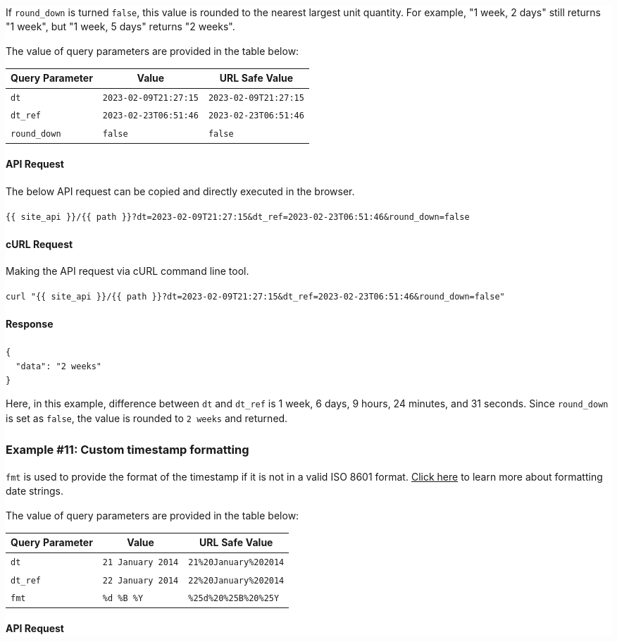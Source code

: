 If `round_down` is turned `false`, this value is rounded to the nearest largest unit quantity. For example, "1 week, 2 days" still returns "1 week", but "1 week, 5 days" returns "2 weeks".

The value of query parameters are provided in the table below:

| Query Parameter | Value | URL Safe Value |
| ----------- | ----------- | -----------  |
| `dt` | `2023-02-09T21:27:15` | `2023-02-09T21:27:15` |
| `dt_ref` | `2023-02-23T06:51:46` | `2023-02-23T06:51:46` |
| `round_down` | `false` | `false` |

#### API Request

The below API request can be copied and directly executed in the browser.

```
{{ site_api }}/{{ path }}?dt=2023-02-09T21:27:15&dt_ref=2023-02-23T06:51:46&round_down=false
```

#### cURL Request

Making the API request via cURL command line tool.

```
curl "{{ site_api }}/{{ path }}?dt=2023-02-09T21:27:15&dt_ref=2023-02-23T06:51:46&round_down=false"
```

#### Response

```
{
  "data": "2 weeks"
}
```

Here, in this example, difference between `dt` and `dt_ref` is 1 week, 6 days, 9 hours, 24 minutes, and 31 seconds. Since `round_down` is set as `false`, the value is rounded to `2 weeks` and returned.

### Example #11: Custom timestamp formatting

`fmt` is used to provide the format of the timestamp if it is not in a valid ISO 8601 format. [Click here](https://docs.python.org/3/library/datetime.html#strftime-and-strptime-format-codes) to learn more about formatting date strings.

The value of query parameters are provided in the table below:

| Query Parameter | Value | URL Safe Value |
| ----------- | ----------- | -----------  |
| `dt` | `21 January 2014` | `21%20January%202014` |
| `dt_ref` | `22 January 2014` | `22%20January%202014` |
| `fmt` | `%d %B %Y` | `%25d%20%25B%20%25Y` |

#### API Request
